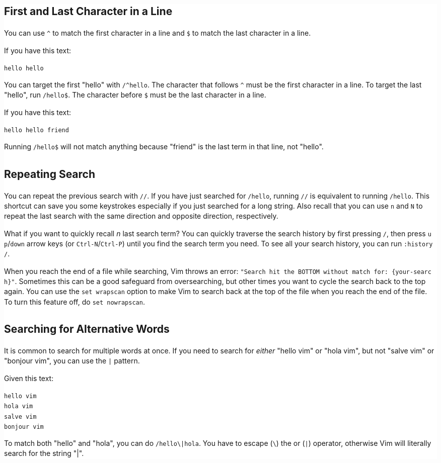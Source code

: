 ## First and Last Character in a Line

You can use `^` to match the first character in a line and `$` to match the last character in a line.

If you have this text:

```shell
hello hello
```

You can target the first "hello" with `/^hello`. The character that follows `^` must be the first character in a line. To target the last "hello", run `/hello$`. The character before `$` must be the last character in a line.

If you have this text:

```shell
hello hello friend
```

Running `/hello$` will not match anything because "friend" is the last term in that line, not "hello".

## Repeating Search

You can repeat the previous search with `//`. If you have just searched for `/hello`, running `//` is equivalent to running `/hello`. This shortcut can save you some keystrokes especially if you just searched for a long string. Also recall that you can use `n` and `N` to repeat the last search with the same direction and opposite direction, respectively.

What if you want to quickly recall *n* last search term? You can quickly traverse the search history by first pressing `/`, then press `up`/`down` arrow keys (or `Ctrl-N`/`Ctrl-P`) until you find the search term you need. To see all your search history, you can run `:history /`.

When you reach the end of a file while searching, Vim throws an error: `"Search hit the BOTTOM without match for: {your-search}"`. Sometimes this can be a good safeguard from oversearching, but other times you want to cycle the search back to the top again. You can use the `set wrapscan` option to make Vim to search back at the top of the file when you reach the end of the file. To turn this feature off, do `set nowrapscan`.

## Searching for Alternative Words

It is common to search for multiple words at once. If you need to search for *either* "hello vim" or "hola vim", but not "salve vim" or "bonjour vim", you can use the `|` pattern.

Given this text:

```shell
hello vim
hola vim
salve vim
bonjour vim
```

To match both "hello" and  "hola", you can do `/hello\|hola`. You have to escape (`\`) the or (`|`) operator, otherwise Vim will literally search for the string "|".
